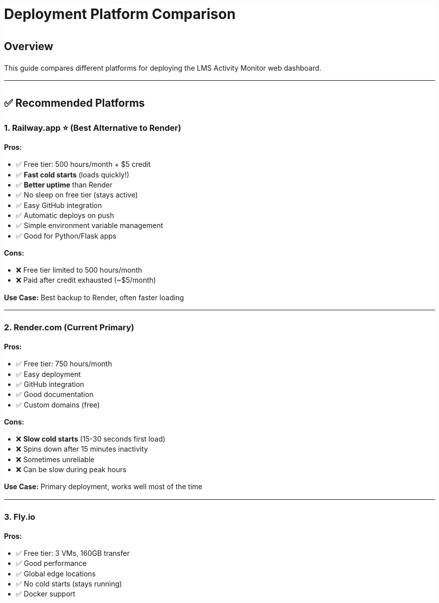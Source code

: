 # Deployment Platform Comparison

## Overview

This guide compares different platforms for deploying the LMS Activity Monitor web dashboard.

---

## ✅ Recommended Platforms

### 1. Railway.app ⭐ (Best Alternative to Render)

**Pros:**
- ✅ Free tier: 500 hours/month + $5 credit
- ✅ **Fast cold starts** (loads quickly!)
- ✅ **Better uptime** than Render
- ✅ No sleep on free tier (stays active)
- ✅ Easy GitHub integration
- ✅ Automatic deploys on push
- ✅ Simple environment variable management
- ✅ Good for Python/Flask apps

**Cons:**
- ❌ Free tier limited to 500 hours/month
- ❌ Paid after credit exhausted (~$5/month)

**Use Case:** Best backup to Render, often faster loading

---

### 2. Render.com (Current Primary)

**Pros:**
- ✅ Free tier: 750 hours/month
- ✅ Easy deployment
- ✅ GitHub integration
- ✅ Good documentation
- ✅ Custom domains (free)

**Cons:**
- ❌ **Slow cold starts** (15-30 seconds first load)
- ❌ Spins down after 15 minutes inactivity
- ❌ Sometimes unreliable
- ❌ Can be slow during peak hours

**Use Case:** Primary deployment, works well most of the time

---

### 3. Fly.io

**Pros:**
- ✅ Free tier: 3 VMs, 160GB transfer
- ✅ Good performance
- ✅ Global edge locations
- ✅ No cold starts (stays running)
- ✅ Docker support
